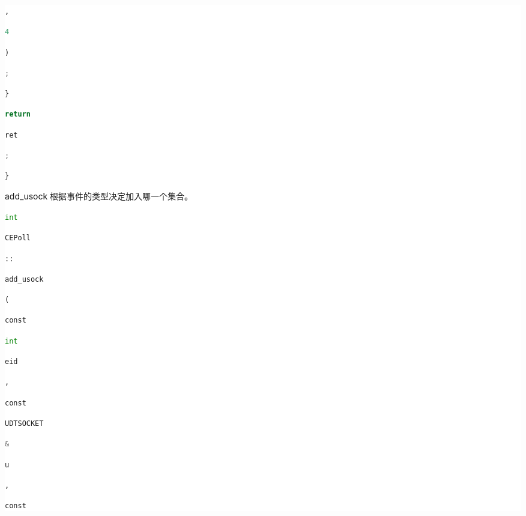 ```python
,
```
```python
4
```
```python
)
```
```python
;
```
```python
}
```
```python
return
```
```python
ret
```
```python
;
```
```python
}
```
add_usock 根据事件的类型决定加入哪一个集合。
```python
int
```
```python
CEPoll
```
```python
::
```
```python
add_usock
```
```python
(
```
```python
const
```
```python
int
```
```python
eid
```
```python
,
```
```python
const
```
```python
UDTSOCKET
```
```python
&
```
```python
u
```
```python
,
```
```python
const
```